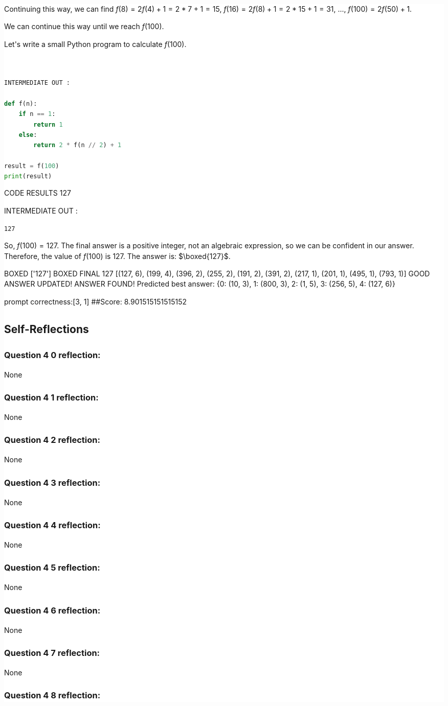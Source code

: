 Continuing this way, we can find $f(8)=2f(4)+1=2*7+1=15$, $f(16)=2f(8)+1=2*15+1=31$, ..., $f(100)=2f(50)+1$.

We can continue this way until we reach $f(100)$.

Let's write a small Python program to calculate $f(100)$.

```python


INTERMEDIATE OUT :

def f(n):
    if n == 1:
        return 1
    else:
        return 2 * f(n // 2) + 1

result = f(100)
print(result)
```

CODE RESULTS 127

INTERMEDIATE OUT :
```output
127
```
So, $f(100) = 127$. The final answer is a positive integer, not an algebraic expression, so we can be confident in our answer. Therefore, the value of $f(100)$ is $127$. The answer is: $\boxed{127}$.

BOXED ['127']
BOXED FINAL 127
[(127, 6), (199, 4), (396, 2), (255, 2), (191, 2), (391, 2), (217, 1), (201, 1), (495, 1), (793, 1)]
GOOD ANSWER UPDATED!
ANSWER FOUND!
Predicted best answer: {0: (10, 3), 1: (800, 3), 2: (1, 5), 3: (256, 5), 4: (127, 6)}

prompt correctness:[3, 1]
##Score: 8.901515151515152

## Self-Reflections

### Question 4 0 reflection:
None
### Question 4 1 reflection:
None
### Question 4 2 reflection:
None
### Question 4 3 reflection:
None
### Question 4 4 reflection:
None
### Question 4 5 reflection:
None
### Question 4 6 reflection:
None
### Question 4 7 reflection:
None
### Question 4 8 reflection: